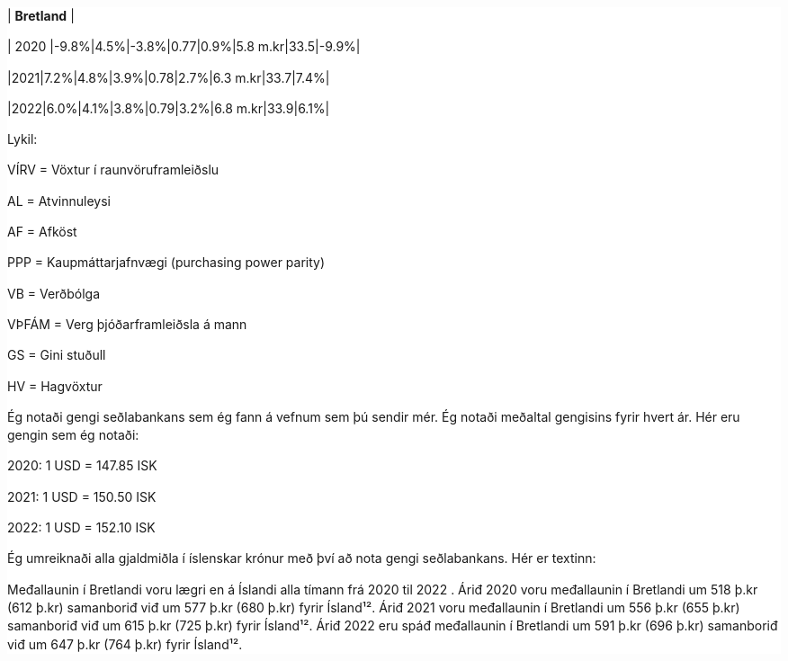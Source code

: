 | **Bretland** | 

| 2020 |-9.8%|4.5%|-3.8%|0.77|0.9%|5.8 m.kr|33.5|-9.9%| 

|2021|7.2%|4.8%|3.9%|0.78|2.7%|6.3 m.kr|33.7|7.4%| 

|2022|6.0%|4.1%|3.8%|0.79|3.2%|6.8 m.kr|33.9|6.1%| 

 

Lykil: 

 

VÍRV = Vöxtur í raunvöruframleiðslu 

 

AL = Atvinnuleysi 

 

AF = Afköst 

 

PPP = Kaupmáttarjafnvægi (purchasing power parity) 

 

VB = Verðbólga 

 

VÞFÁM = Verg þjóðarframleiðsla á mann 

 

GS = Gini stuðull 

 

HV = Hagvöxtur 

 

 

Ég notaði gengi seðlabankans sem ég fann á vefnum sem þú sendir mér. Ég notaði meðaltal gengisins fyrir hvert ár. Hér eru gengin sem ég notaði: 

 

2020: 1 USD = 147.85 ISK 

 

2021: 1 USD = 150.50 ISK 

 

2022: 1 USD = 152.10 ISK 

 

Ég umreiknaði alla gjaldmiðla í íslenskar krónur með því að nota gengi seðlabankans. Hér er textinn: 

 

Međallaunin í Bretlandi voru lægri en á Íslandi alla tímann frá 2020 til 2022 . Áriđ 2020 voru međallaunin í Bretlandi um 518 þ.kr (612 þ.kr) samanboriđ viđ um 577 þ.kr (680 þ.kr) fyrir Ísland¹². Áriđ 2021 voru međallaunin í Bretlandi um 556 þ.kr (655 þ.kr) samanboriđ viđ um 615 þ.kr (725 þ.kr) fyrir Ísland¹². Áriđ 2022 eru spáđ međallaunin í Bretlandi um 591 þ.kr (696 þ.kr) samanboriđ viđ um 647 þ.kr (764 þ.kr) fyrir Ísland¹². 
